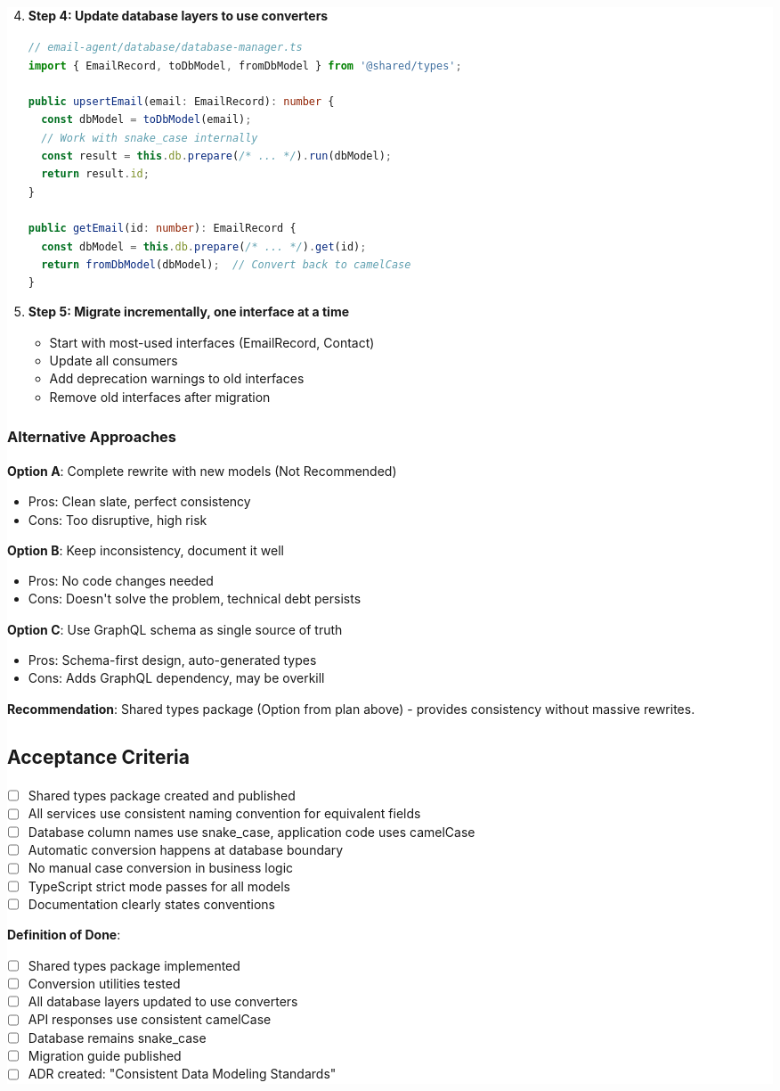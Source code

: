 4. **Step 4: Update database layers to use converters**
   ```typescript
   // email-agent/database/database-manager.ts
   import { EmailRecord, toDbModel, fromDbModel } from '@shared/types';

   public upsertEmail(email: EmailRecord): number {
     const dbModel = toDbModel(email);
     // Work with snake_case internally
     const result = this.db.prepare(/* ... */).run(dbModel);
     return result.id;
   }

   public getEmail(id: number): EmailRecord {
     const dbModel = this.db.prepare(/* ... */).get(id);
     return fromDbModel(dbModel);  // Convert back to camelCase
   }
   ```

5. **Step 5: Migrate incrementally, one interface at a time**
   - Start with most-used interfaces (EmailRecord, Contact)
   - Update all consumers
   - Add deprecation warnings to old interfaces
   - Remove old interfaces after migration

### Alternative Approaches

**Option A**: Complete rewrite with new models (Not Recommended)
- Pros: Clean slate, perfect consistency
- Cons: Too disruptive, high risk

**Option B**: Keep inconsistency, document it well
- Pros: No code changes needed
- Cons: Doesn't solve the problem, technical debt persists

**Option C**: Use GraphQL schema as single source of truth
- Pros: Schema-first design, auto-generated types
- Cons: Adds GraphQL dependency, may be overkill

**Recommendation**: Shared types package (Option from plan above) - provides consistency without massive rewrites.

## Acceptance Criteria

- [ ] Shared types package created and published
- [ ] All services use consistent naming convention for equivalent fields
- [ ] Database column names use snake_case, application code uses camelCase
- [ ] Automatic conversion happens at database boundary
- [ ] No manual case conversion in business logic
- [ ] TypeScript strict mode passes for all models
- [ ] Documentation clearly states conventions

**Definition of Done**:
- [ ] Shared types package implemented
- [ ] Conversion utilities tested
- [ ] All database layers updated to use converters
- [ ] API responses use consistent camelCase
- [ ] Database remains snake_case
- [ ] Migration guide published
- [ ] ADR created: "Consistent Data Modeling Standards"
